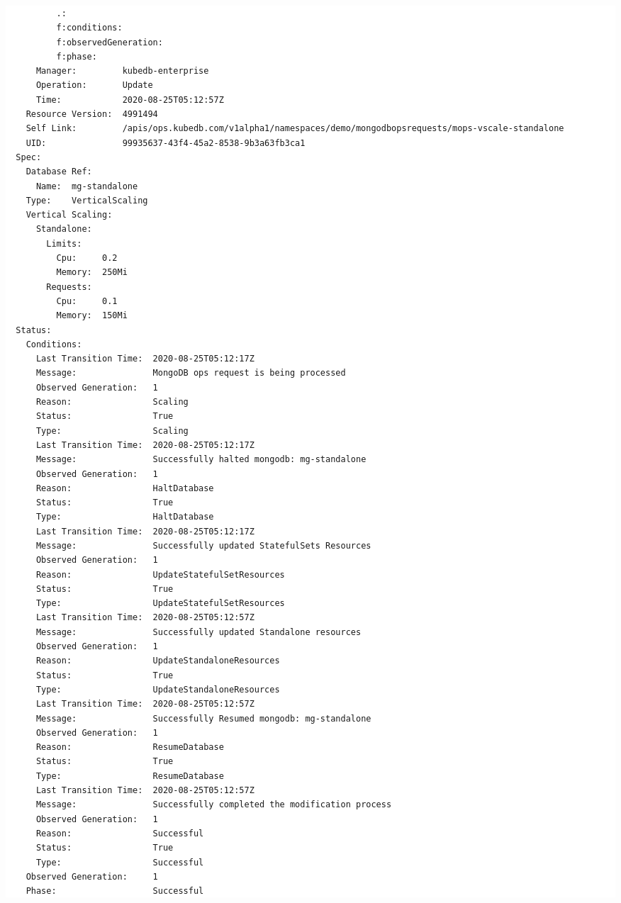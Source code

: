 ```bash
          .:
          f:conditions:
          f:observedGeneration:
          f:phase:
      Manager:         kubedb-enterprise
      Operation:       Update
      Time:            2020-08-25T05:12:57Z
    Resource Version:  4991494
    Self Link:         /apis/ops.kubedb.com/v1alpha1/namespaces/demo/mongodbopsrequests/mops-vscale-standalone
    UID:               99935637-43f4-45a2-8538-9b3a63fb3ca1
  Spec:
    Database Ref:
      Name:  mg-standalone
    Type:    VerticalScaling
    Vertical Scaling:
      Standalone:
        Limits:
          Cpu:     0.2
          Memory:  250Mi
        Requests:
          Cpu:     0.1
          Memory:  150Mi
  Status:
    Conditions:
      Last Transition Time:  2020-08-25T05:12:17Z
      Message:               MongoDB ops request is being processed
      Observed Generation:   1
      Reason:                Scaling
      Status:                True
      Type:                  Scaling
      Last Transition Time:  2020-08-25T05:12:17Z
      Message:               Successfully halted mongodb: mg-standalone
      Observed Generation:   1
      Reason:                HaltDatabase
      Status:                True
      Type:                  HaltDatabase
      Last Transition Time:  2020-08-25T05:12:17Z
      Message:               Successfully updated StatefulSets Resources
      Observed Generation:   1
      Reason:                UpdateStatefulSetResources
      Status:                True
      Type:                  UpdateStatefulSetResources
      Last Transition Time:  2020-08-25T05:12:57Z
      Message:               Successfully updated Standalone resources
      Observed Generation:   1
      Reason:                UpdateStandaloneResources
      Status:                True
      Type:                  UpdateStandaloneResources
      Last Transition Time:  2020-08-25T05:12:57Z
      Message:               Successfully Resumed mongodb: mg-standalone
      Observed Generation:   1
      Reason:                ResumeDatabase
      Status:                True
      Type:                  ResumeDatabase
      Last Transition Time:  2020-08-25T05:12:57Z
      Message:               Successfully completed the modification process
      Observed Generation:   1
      Reason:                Successful
      Status:                True
      Type:                  Successful
    Observed Generation:     1
    Phase:                   Successful
```